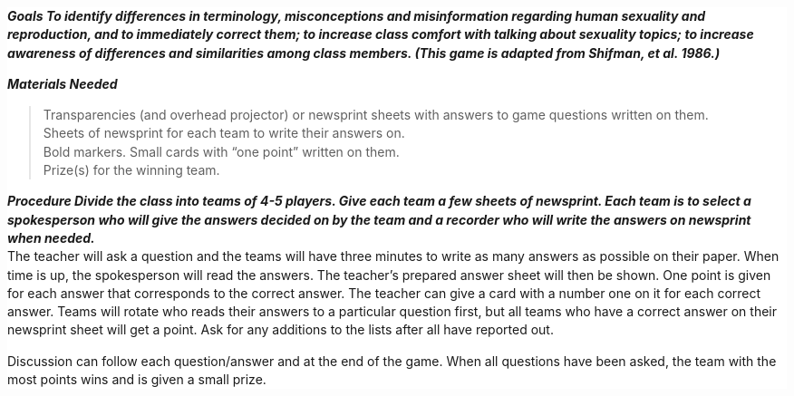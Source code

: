<b>
<i>
Goals
<i>
</i>
To identify differences in terminology, misconceptions and misinformation regarding human sexuality and reproduction, and to immediately correct them; to increase class comfort with talking about sexuality topics; to increase awareness of differences and similarities among class members. (This game is adapted from Shifman, et al. 1986.)
</i>
</b>
<br/>
</p>
<p>
<b>
<i>
Materials Needed
</i>
</b>
<br/>
</p>
<blockquote>
<dl>
<dt>
Transparencies (and overhead projector) or newsprint sheets with answers to game questions written on them.
<dt>
Sheets of newsprint for each team to write their answers on.
<dt>
Bold markers. Small cards with “one point” written on them.
<dt>
Prize(s) for the winning team.
</dt>
</dt>
</dt>
</dt>
</dl>
</blockquote>
<p>
<b>
<i>
<i>
<b>
Procedure
</b>
</i>
Divide the class into teams of 4-5 players. Give each team a few sheets of newsprint. Each team is to select a spokesperson who will give the answers decided on by the team and a recorder who will write the answers on newsprint when needed.
</i>
</b>
<br/>
The teacher will ask a question and the teams will have three minutes to write as many answers as possible on their paper. When time is up, the spokesperson will read the answers. The teacher’s prepared answer sheet will then be shown. One point is given for each answer that corresponds to the correct answer. The teacher can give a card with a number one on it for each correct answer. Teams will rotate who reads their answers to a particular question first, but all teams who have a correct answer on their newsprint sheet will get a point. Ask for any additions to the lists after all have reported out.
</p>
<p>
Discussion can follow each question/answer and at the end of the game. When all questions have been asked, the team with the most points wins and is given a small prize.
</p>